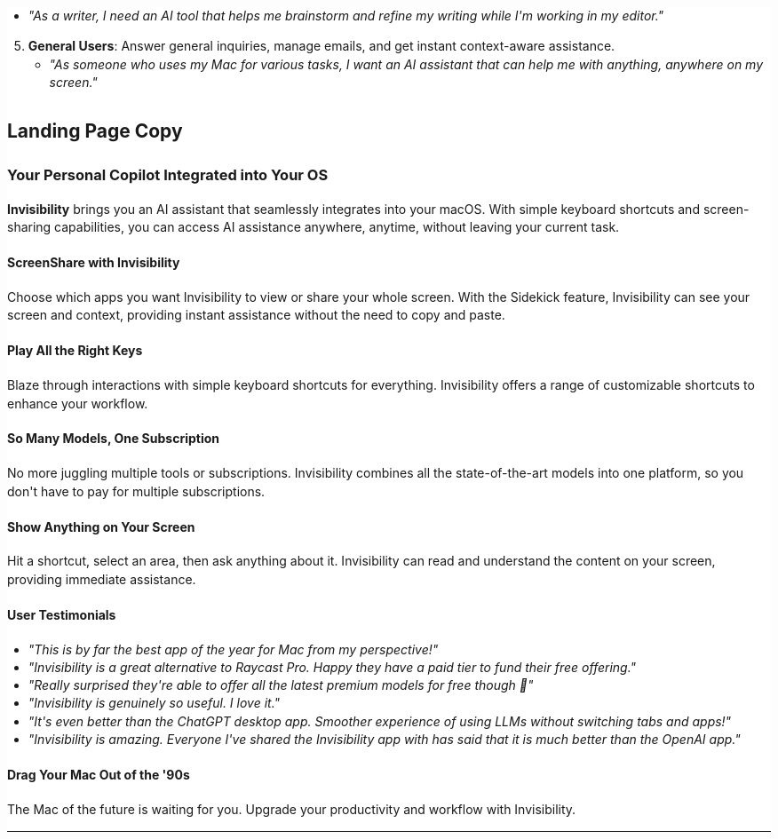    - *"As a writer, I need an AI tool that helps me brainstorm and refine my writing while I'm working in my editor."*
5. **General Users**: Answer general inquiries, manage emails, and get instant context-aware assistance.
   - *"As someone who uses my Mac for various tasks, I want an AI assistant that can help me with anything, anywhere on my screen."*

## Landing Page Copy

### Your Personal Copilot Integrated into Your OS

**Invisibility** brings you an AI assistant that seamlessly integrates into your macOS. With simple keyboard shortcuts and screen-sharing capabilities, you can access AI assistance anywhere, anytime, without leaving your current task.

#### ScreenShare with Invisibility

Choose which apps you want Invisibility to view or share your whole screen. With the Sidekick feature, Invisibility can see your screen and context, providing instant assistance without the need to copy and paste.

#### Play All the Right Keys

Blaze through interactions with simple keyboard shortcuts for everything. Invisibility offers a range of customizable shortcuts to enhance your workflow.

#### So Many Models, One Subscription

No more juggling multiple tools or subscriptions. Invisibility combines all the state-of-the-art models into one platform, so you don't have to pay for multiple subscriptions.

#### Show Anything on Your Screen

Hit a shortcut, select an area, then ask anything about it. Invisibility can read and understand the content on your screen, providing immediate assistance.

#### User Testimonials

- *"This is by far the best app of the year for Mac from my perspective!"*
- *"Invisibility is a great alternative to Raycast Pro. Happy they have a paid tier to fund their free offering."*
- *"Really surprised they're able to offer all the latest premium models for free though 🤯"*
- *"Invisibility is genuinely so useful. I love it."*
- *"It's even better than the ChatGPT desktop app. Smoother experience of using LLMs without switching tabs and apps!"*
- *"Invisibility is amazing. Everyone I've shared the Invisibility app with has said that it is much better than the OpenAI app."*

#### Drag Your Mac Out of the '90s

The Mac of the future is waiting for you. Upgrade your productivity and workflow with Invisibility.

---
